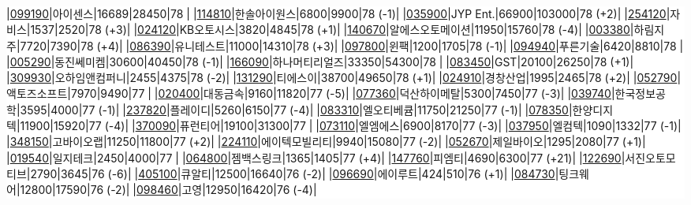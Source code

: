 |[099190](https://finance.daum.net/quotes/A099190)|아이센스|16689|28450|78 |
|[114810](https://finance.daum.net/quotes/A114810)|한솔아이원스|6800|9900|78 (-1)|
|[035900](https://finance.daum.net/quotes/A035900)|JYP Ent.|66900|103000|78 (+2)|
|[254120](https://finance.daum.net/quotes/A254120)|자비스|1537|2520|78 (+3)|
|[024120](https://finance.daum.net/quotes/A024120)|KB오토시스|3820|4845|78 (+1)|
|[140670](https://finance.daum.net/quotes/A140670)|알에스오토메이션|11950|15760|78 (-4)|
|[003380](https://finance.daum.net/quotes/A003380)|하림지주|7720|7390|78 (+4)|
|[086390](https://finance.daum.net/quotes/A086390)|유니테스트|11000|14310|78 (+3)|
|[097800](https://finance.daum.net/quotes/A097800)|윈팩|1200|1705|78 (-1)|
|[094940](https://finance.daum.net/quotes/A094940)|푸른기술|6420|8810|78 |
|[005290](https://finance.daum.net/quotes/A005290)|동진쎄미켐|30600|40450|78 (-1)|
|[166090](https://finance.daum.net/quotes/A166090)|하나머티리얼즈|33350|54300|78 |
|[083450](https://finance.daum.net/quotes/A083450)|GST|20100|26250|78 (+1)|
|[309930](https://finance.daum.net/quotes/A309930)|오하임앤컴퍼니|2455|4375|78 (-2)|
|[131290](https://finance.daum.net/quotes/A131290)|티에스이|38700|49650|78 (+1)|
|[024910](https://finance.daum.net/quotes/A024910)|경창산업|1995|2465|78 (+2)|
|[052790](https://finance.daum.net/quotes/A052790)|액토즈소프트|7970|9490|77 |
|[020400](https://finance.daum.net/quotes/A020400)|대동금속|9160|11820|77 (-5)|
|[077360](https://finance.daum.net/quotes/A077360)|덕산하이메탈|5300|7450|77 (-3)|
|[039740](https://finance.daum.net/quotes/A039740)|한국정보공학|3595|4000|77 (-1)|
|[237820](https://finance.daum.net/quotes/A237820)|플레이디|5260|6150|77 (-4)|
|[083310](https://finance.daum.net/quotes/A083310)|엘오티베큠|11750|21250|77 (-1)|
|[078350](https://finance.daum.net/quotes/A078350)|한양디지텍|11900|15920|77 (-4)|
|[370090](https://finance.daum.net/quotes/A370090)|퓨런티어|19100|31300|77 |
|[073110](https://finance.daum.net/quotes/A073110)|엘엠에스|6900|8170|77 (-3)|
|[037950](https://finance.daum.net/quotes/A037950)|엘컴텍|1090|1332|77 (-1)|
|[348150](https://finance.daum.net/quotes/A348150)|고바이오랩|11250|11800|77 (+2)|
|[224110](https://finance.daum.net/quotes/A224110)|에이텍모빌리티|9940|15080|77 (-2)|
|[052670](https://finance.daum.net/quotes/A052670)|제일바이오|1295|2080|77 (+1)|
|[019540](https://finance.daum.net/quotes/A019540)|일지테크|2450|4000|77 |
|[064800](https://finance.daum.net/quotes/A064800)|젬백스링크|1365|1405|77 (+4)|
|[147760](https://finance.daum.net/quotes/A147760)|피엠티|4690|6300|77 (+21)|
|[122690](https://finance.daum.net/quotes/A122690)|서진오토모티브|2790|3645|76 (-6)|
|[405100](https://finance.daum.net/quotes/A405100)|큐알티|12500|16640|76 (-2)|
|[096690](https://finance.daum.net/quotes/A096690)|에이루트|424|510|76 (+1)|
|[084730](https://finance.daum.net/quotes/A084730)|팅크웨어|12800|17590|76 (-2)|
|[098460](https://finance.daum.net/quotes/A098460)|고영|12950|16420|76 (-4)|